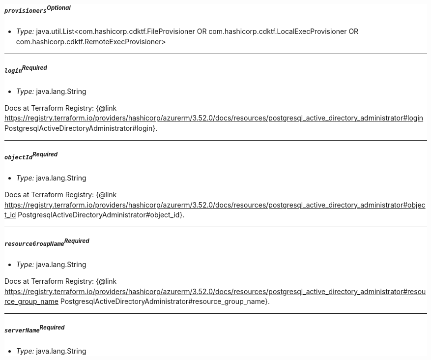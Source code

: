##### `provisioners`<sup>Optional</sup> <a name="provisioners" id="@cdktf/provider-azurerm.postgresqlActiveDirectoryAdministrator.PostgresqlActiveDirectoryAdministrator.Initializer.parameter.provisioners"></a>

- *Type:* java.util.List<com.hashicorp.cdktf.FileProvisioner OR com.hashicorp.cdktf.LocalExecProvisioner OR com.hashicorp.cdktf.RemoteExecProvisioner>

---

##### `login`<sup>Required</sup> <a name="login" id="@cdktf/provider-azurerm.postgresqlActiveDirectoryAdministrator.PostgresqlActiveDirectoryAdministrator.Initializer.parameter.login"></a>

- *Type:* java.lang.String

Docs at Terraform Registry: {@link https://registry.terraform.io/providers/hashicorp/azurerm/3.52.0/docs/resources/postgresql_active_directory_administrator#login PostgresqlActiveDirectoryAdministrator#login}.

---

##### `objectId`<sup>Required</sup> <a name="objectId" id="@cdktf/provider-azurerm.postgresqlActiveDirectoryAdministrator.PostgresqlActiveDirectoryAdministrator.Initializer.parameter.objectId"></a>

- *Type:* java.lang.String

Docs at Terraform Registry: {@link https://registry.terraform.io/providers/hashicorp/azurerm/3.52.0/docs/resources/postgresql_active_directory_administrator#object_id PostgresqlActiveDirectoryAdministrator#object_id}.

---

##### `resourceGroupName`<sup>Required</sup> <a name="resourceGroupName" id="@cdktf/provider-azurerm.postgresqlActiveDirectoryAdministrator.PostgresqlActiveDirectoryAdministrator.Initializer.parameter.resourceGroupName"></a>

- *Type:* java.lang.String

Docs at Terraform Registry: {@link https://registry.terraform.io/providers/hashicorp/azurerm/3.52.0/docs/resources/postgresql_active_directory_administrator#resource_group_name PostgresqlActiveDirectoryAdministrator#resource_group_name}.

---

##### `serverName`<sup>Required</sup> <a name="serverName" id="@cdktf/provider-azurerm.postgresqlActiveDirectoryAdministrator.PostgresqlActiveDirectoryAdministrator.Initializer.parameter.serverName"></a>

- *Type:* java.lang.String
